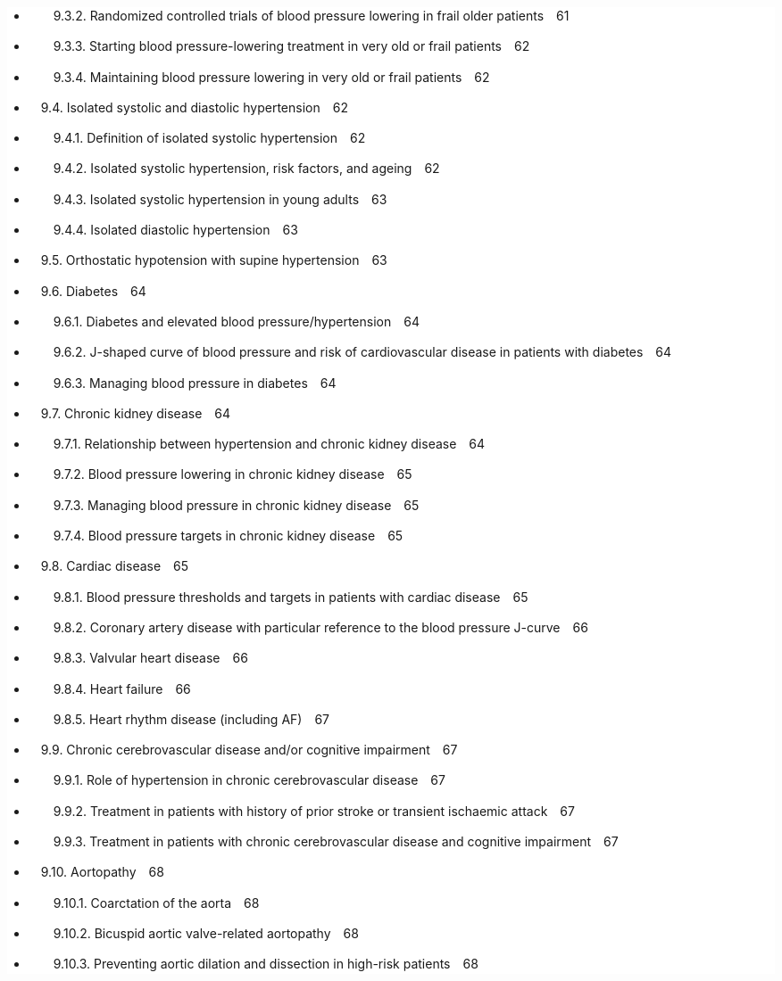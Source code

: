 -     9.3.2. Randomized controlled trials of blood pressure lowering in frail older patients 61
    
-     9.3.3. Starting blood pressure-lowering treatment in very old or frail patients 62
    
-     9.3.4. Maintaining blood pressure lowering in very old or frail patients 62
    
-    9.4. Isolated systolic and diastolic hypertension 62
    
-     9.4.1. Definition of isolated systolic hypertension 62
    
-     9.4.2. Isolated systolic hypertension, risk factors, and ageing 62
    
-     9.4.3. Isolated systolic hypertension in young adults 63
    
-     9.4.4. Isolated diastolic hypertension 63
    
-    9.5. Orthostatic hypotension with supine hypertension 63
    
-    9.6. Diabetes 64
    
-     9.6.1. Diabetes and elevated blood pressure/hypertension 64
    
-     9.6.2. J-shaped curve of blood pressure and risk of cardiovascular disease in patients with diabetes 64
    
-     9.6.3. Managing blood pressure in diabetes 64
    
-    9.7. Chronic kidney disease 64
    
-     9.7.1. Relationship between hypertension and chronic kidney disease 64
    
-     9.7.2. Blood pressure lowering in chronic kidney disease 65
    
-     9.7.3. Managing blood pressure in chronic kidney disease 65
    
-     9.7.4. Blood pressure targets in chronic kidney disease 65
    
-    9.8. Cardiac disease 65
    
-     9.8.1. Blood pressure thresholds and targets in patients with cardiac disease 65
    
-     9.8.2. Coronary artery disease with particular reference to the blood pressure J-curve 66
    
-     9.8.3. Valvular heart disease 66
    
-     9.8.4. Heart failure 66
    
-     9.8.5. Heart rhythm disease (including AF) 67
    
-    9.9. Chronic cerebrovascular disease and/or cognitive impairment 67
    
-     9.9.1. Role of hypertension in chronic cerebrovascular disease 67
    
-     9.9.2. Treatment in patients with history of prior stroke or transient ischaemic attack 67
    
-     9.9.3. Treatment in patients with chronic cerebrovascular disease and cognitive impairment 67
    
-    9.10. Aortopathy 68
    
-     9.10.1. Coarctation of the aorta 68
    
-     9.10.2. Bicuspid aortic valve-related aortopathy 68
    
-     9.10.3. Preventing aortic dilation and dissection in high-risk patients 68
    